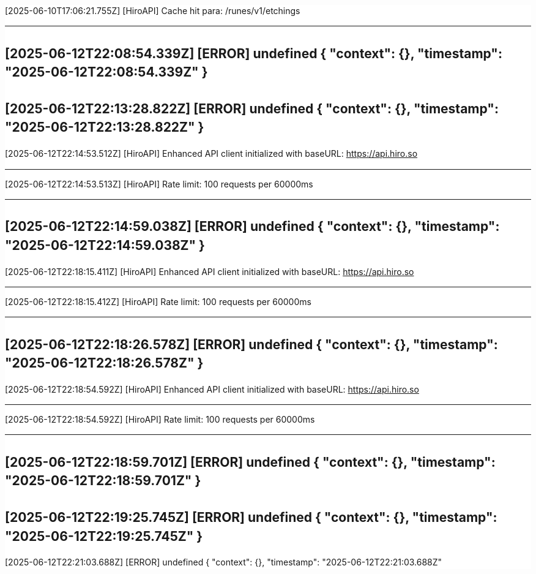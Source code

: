 [2025-06-10T17:06:21.755Z] [HiroAPI] Cache hit para: /runes/v1/etchings

---
[2025-06-12T22:08:54.339Z] [ERROR] undefined
{
  "context": {},
  "timestamp": "2025-06-12T22:08:54.339Z"
}
---
[2025-06-12T22:13:28.822Z] [ERROR] undefined
{
  "context": {},
  "timestamp": "2025-06-12T22:13:28.822Z"
}
---
[2025-06-12T22:14:53.512Z] [HiroAPI] Enhanced API client initialized with baseURL: https://api.hiro.so

---
[2025-06-12T22:14:53.513Z] [HiroAPI] Rate limit: 100 requests per 60000ms

---
[2025-06-12T22:14:59.038Z] [ERROR] undefined
{
  "context": {},
  "timestamp": "2025-06-12T22:14:59.038Z"
}
---
[2025-06-12T22:18:15.411Z] [HiroAPI] Enhanced API client initialized with baseURL: https://api.hiro.so

---
[2025-06-12T22:18:15.412Z] [HiroAPI] Rate limit: 100 requests per 60000ms

---
[2025-06-12T22:18:26.578Z] [ERROR] undefined
{
  "context": {},
  "timestamp": "2025-06-12T22:18:26.578Z"
}
---
[2025-06-12T22:18:54.592Z] [HiroAPI] Enhanced API client initialized with baseURL: https://api.hiro.so

---
[2025-06-12T22:18:54.592Z] [HiroAPI] Rate limit: 100 requests per 60000ms

---
[2025-06-12T22:18:59.701Z] [ERROR] undefined
{
  "context": {},
  "timestamp": "2025-06-12T22:18:59.701Z"
}
---
[2025-06-12T22:19:25.745Z] [ERROR] undefined
{
  "context": {},
  "timestamp": "2025-06-12T22:19:25.745Z"
}
---
[2025-06-12T22:21:03.688Z] [ERROR] undefined
{
  "context": {},
  "timestamp": "2025-06-12T22:21:03.688Z"